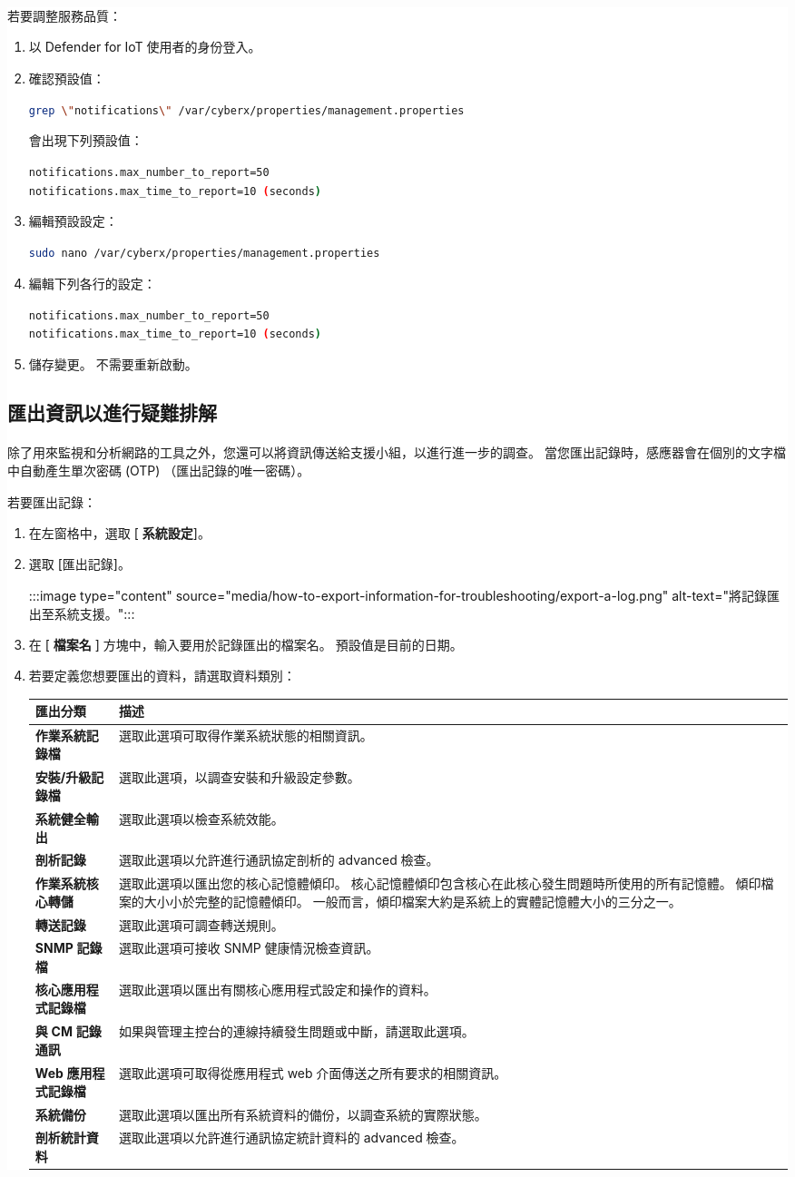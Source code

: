 若要調整服務品質：

1. 以 Defender for IoT 使用者的身份登入。 

1. 確認預設值：

   ```bash
   grep \"notifications\" /var/cyberx/properties/management.properties
   ```

   會出現下列預設值：

   ```bash
   notifications.max_number_to_report=50
   notifications.max_time_to_report=10 (seconds)
   ```

1. 編輯預設設定：

   ```bash
   sudo nano /var/cyberx/properties/management.properties
   ```

1. 編輯下列各行的設定：

   ```bash
   notifications.max_number_to_report=50
   notifications.max_time_to_report=10 (seconds)
   ```

1. 儲存變更。 不需要重新啟動。

## <a name="export-information-for-troubleshooting"></a>匯出資訊以進行疑難排解

除了用來監視和分析網路的工具之外，您還可以將資訊傳送給支援小組，以進行進一步的調查。 當您匯出記錄時，感應器會在個別的文字檔中自動產生單次密碼 (OTP) （匯出記錄的唯一密碼）。 

若要匯出記錄：

1. 在左窗格中，選取 [ **系統設定**]。

1. 選取 [匯出記錄]。

    :::image type="content" source="media/how-to-export-information-for-troubleshooting/export-a-log.png" alt-text="將記錄匯出至系統支援。":::

1. 在 [ **檔案名** ] 方塊中，輸入要用於記錄匯出的檔案名。 預設值是目前的日期。

1. 若要定義您想要匯出的資料，請選取資料類別：  

    | 匯出分類 | 描述 |
    |--|--|
    | **作業系統記錄檔** | 選取此選項可取得作業系統狀態的相關資訊。 |
    | **安裝/升級記錄檔** | 選取此選項，以調查安裝和升級設定參數。 |
    | **系統健全輸出** | 選取此選項以檢查系統效能。 |
    | **剖析記錄** | 選取此選項以允許進行通訊協定剖析的 advanced 檢查。 |
    | **作業系統核心轉儲** | 選取此選項以匯出您的核心記憶體傾印。 核心記憶體傾印包含核心在此核心發生問題時所使用的所有記憶體。 傾印檔案的大小小於完整的記憶體傾印。 一般而言，傾印檔案大約是系統上的實體記憶體大小的三分之一。 |
    | **轉送記錄** | 選取此選項可調查轉送規則。 |
    | **SNMP 記錄檔** | 選取此選項可接收 SNMP 健康情況檢查資訊。 |
    | **核心應用程式記錄檔** | 選取此選項以匯出有關核心應用程式設定和操作的資料。 |
    | **與 CM 記錄通訊** | 如果與管理主控台的連線持續發生問題或中斷，請選取此選項。 |
    | **Web 應用程式記錄檔** | 選取此選項可取得從應用程式 web 介面傳送之所有要求的相關資訊。 |
    | **系統備份** | 選取此選項以匯出所有系統資料的備份，以調查系統的實際狀態。 |
    | **剖析統計資料** | 選取此選項以允許進行通訊協定統計資料的 advanced 檢查。 |